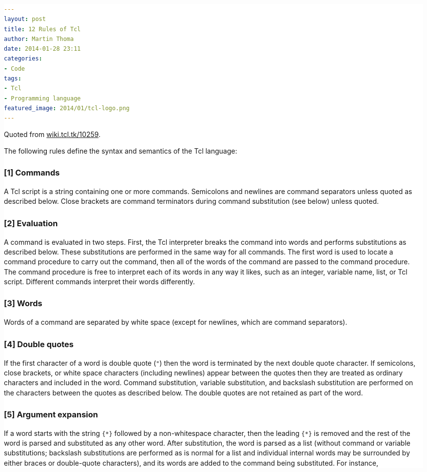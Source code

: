 ```yaml
---
layout: post
title: 12 Rules of Tcl
author: Martin Thoma
date: 2014-01-28 23:11
categories:
- Code
tags:
- Tcl
- Programming language
featured_image: 2014/01/tcl-logo.png
---
```


Quoted from [wiki.tcl.tk/10259](http://wiki.tcl.tk/10259).

The following rules define the syntax and semantics of the Tcl language:

### [1] Commands
A Tcl script is a string containing one or more commands. Semicolons and newlines are command separators unless quoted as described below. Close brackets are command terminators during command substitution (see below) unless quoted.

### [2] Evaluation
A command is evaluated in two steps. First, the Tcl interpreter breaks the command into words and performs substitutions as described below. These substitutions are performed in the same way for all commands. The first word is used to locate a command procedure to carry out the command, then all of the words of the command are passed to the command procedure. The command procedure is free to interpret each of its words in any way it likes, such as an integer, variable name, list, or Tcl script. Different commands interpret their words differently.

### [3] Words
Words of a command are separated by white space (except for newlines, which are command separators).

### [4] Double quotes
If the first character of a word is double quote (`"`) then the word is terminated by the next double quote character. If semicolons, close brackets, or white space characters (including newlines) appear between the quotes then they are treated as ordinary characters and included in the word. Command substitution, variable substitution, and backslash substitution are performed on the characters between the quotes as described below. The double quotes are not retained as part of the word.

### [5] Argument expansion
If a word starts with the string `{*}` followed by a non-whitespace character, then the leading `{*}` is removed and the rest of the word is parsed and substituted as any other word. After substitution, the word is parsed as a list (without command or variable substitutions; backslash substitutions are performed as is normal for a list and individual internal words may be surrounded by either braces or double-quote characters), and its words are added to the command being substituted. For instance,
